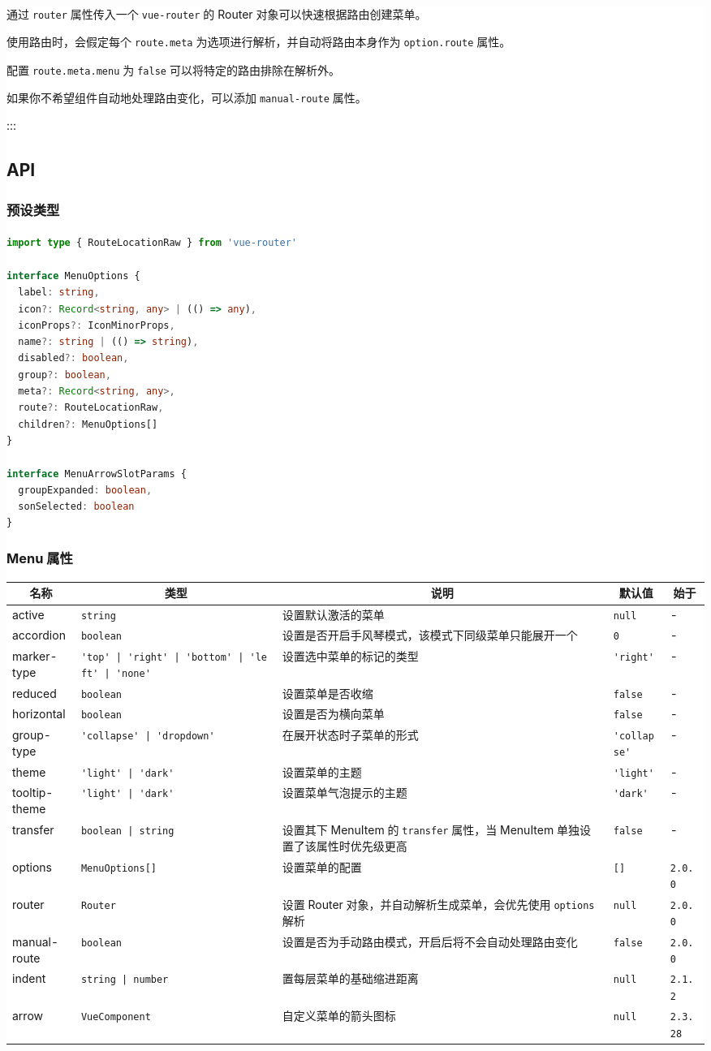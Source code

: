 通过 `router` 属性传入一个 `vue-router` 的 Router 对象可以快速根据路由创建菜单。

使用路由时，会假定每个 `route.meta` 为选项进行解析，并自动将路由本身作为 `option.route` 属性。

配置 `route.meta.menu` 为 `false` 可以将特定的路由排除在解析外。

如果你不希望组件自动地处理路由变化，可以添加 `manual-route` 属性。

:::

## API

### 预设类型

```ts
import type { RouteLocationRaw } from 'vue-router'

interface MenuOptions {
  label: string,
  icon?: Record<string, any> | (() => any),
  iconProps?: IconMinorProps,
  name?: string | (() => string),
  disabled?: boolean,
  group?: boolean,
  meta?: Record<string, any>,
  route?: RouteLocationRaw,
  children?: MenuOptions[]
}

interface MenuArrowSlotParams {
  groupExpanded: boolean,
  sonSelected: boolean
}
```

### Menu 属性

| 名称          | 类型                                               | 说明                                                                           | 默认值       | 始于     |
| ------------- | -------------------------------------------------- | ------------------------------------------------------------------------------ | ------------ | -------- |
| active        | `string`                                           | 设置默认激活的菜单                                                             | `null`       | -        |
| accordion     | `boolean`                                          | 设置是否开启手风琴模式，该模式下同级菜单只能展开一个                           | `0`          | -        |
| marker-type   | `'top' \| 'right' \| 'bottom' \| 'left' \| 'none'` | 设置选中菜单的标记的类型                                                       | `'right'`    | -        |
| reduced       | `boolean`                                          | 设置菜单是否收缩                                                               | `false`      | -        |
| horizontal    | `boolean`                                          | 设置是否为横向菜单                                                             | `false`      | -        |
| group-type    | `'collapse' \| 'dropdown'`                         | 在展开状态时子菜单的形式                                                       | `'collapse'` | -        |
| theme         | `'light' \| 'dark'`                                | 设置菜单的主题                                                                 | `'light'`    | -        |
| tooltip-theme | `'light' \| 'dark'`                                | 设置菜单气泡提示的主题                                                         | `'dark'`     | -        |
| transfer      | `boolean \| string`                                | 设置其下 MenuItem 的 `transfer` 属性，当 MenuItem 单独设置了该属性时优先级更高 | `false`      | -        |
| options       | `MenuOptions[]`                                    | 设置菜单的配置                                                                 | `[]`         | `2.0.0`  |
| router        | `Router`                                           | 设置 Router 对象，并自动解析生成菜单，会优先使用 `options` 解析                | `null`       | `2.0.0`  |
| manual-route  | `boolean`                                          | 设置是否为手动路由模式，开启后将不会自动处理路由变化                           | `false`      | `2.0.0`  |
| indent        | `string \| number`                                 | 置每层菜单的基础缩进距离                                                       | `null`       | `2.1.2`  |
| arrow         | `VueComponent`                                     | 自定义菜单的箭头图标                                                           | `null`       | `2.3.28` |
